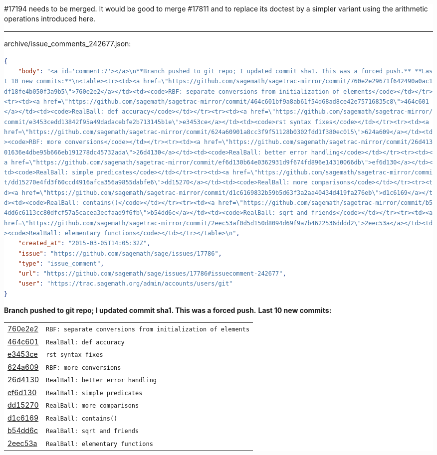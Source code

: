 <a id='comment:6'></a>
#17194 needs to be merged. It would be good to merge #17811 and to replace its doctest by a simpler variant using the arithmetic operations introduced here.



---

archive/issue_comments_242677.json:
```json
{
    "body": "<a id='comment:7'></a>\n**Branch pushed to git repo; I updated commit sha1. This was a forced push.** **Last 10 new commits:**\n<table><tr><td><a href=\"https://github.com/sagemath/sagetrac-mirror/commit/760e2e29671f642490a0ac1df18fe4b050f3a9b5\">760e2e2</a></td><td><code>RBF: separate conversions from initialization of elements</code></td></tr><tr><td><a href=\"https://github.com/sagemath/sagetrac-mirror/commit/464c601bf9a8ab61f54d68ad8ce42e75716835c8\">464c601</a></td><td><code>RealBall: def accuracy</code></td></tr><tr><td><a href=\"https://github.com/sagemath/sagetrac-mirror/commit/e3453cedd13842f95a49dadacebfe2b713145b1e\">e3453ce</a></td><td><code>rst syntax fixes</code></td></tr><tr><td><a href=\"https://github.com/sagemath/sagetrac-mirror/commit/624a60901a8cc3f9f51128b0302fdd1f380ec015\">624a609</a></td><td><code>RBF: more conversions</code></td></tr><tr><td><a href=\"https://github.com/sagemath/sagetrac-mirror/commit/26d41301636e4dbe95b666eb191278dc45732ada\">26d4130</a></td><td><code>RealBall: better error handling</code></td></tr><tr><td><a href=\"https://github.com/sagemath/sagetrac-mirror/commit/ef6d130b64e0362931d9f674fd896e14310066db\">ef6d130</a></td><td><code>RealBall: simple predicates</code></td></tr><tr><td><a href=\"https://github.com/sagemath/sagetrac-mirror/commit/dd15270e4fd3f60ccd4916afca356a9855dabfe6\">dd15270</a></td><td><code>RealBall: more comparisons</code></td></tr><tr><td><a href=\"https://github.com/sagemath/sagetrac-mirror/commit/d1c6169832b59b5d63f3a2aa40434d419fa276eb\">d1c6169</a></td><td><code>RealBall: contains()</code></td></tr><tr><td><a href=\"https://github.com/sagemath/sagetrac-mirror/commit/b54dd6c6113cc80dfcf57a5cacea3ecfaad9f6fb\">b54dd6c</a></td><td><code>RealBall: sqrt and friends</code></td></tr><tr><td><a href=\"https://github.com/sagemath/sagetrac-mirror/commit/2eec53af0d5d150d8094d69f9a7b4622536dddd2\">2eec53a</a></td><td><code>RealBall: elementary functions</code></td></tr></table>\n",
    "created_at": "2015-03-05T14:05:32Z",
    "issue": "https://github.com/sagemath/sage/issues/17786",
    "type": "issue_comment",
    "url": "https://github.com/sagemath/sage/issues/17786#issuecomment-242677",
    "user": "https://trac.sagemath.org/admin/accounts/users/git"
}
```

<a id='comment:7'></a>
**Branch pushed to git repo; I updated commit sha1. This was a forced push.** **Last 10 new commits:**
<table><tr><td><a href="https://github.com/sagemath/sagetrac-mirror/commit/760e2e29671f642490a0ac1df18fe4b050f3a9b5">760e2e2</a></td><td><code>RBF: separate conversions from initialization of elements</code></td></tr><tr><td><a href="https://github.com/sagemath/sagetrac-mirror/commit/464c601bf9a8ab61f54d68ad8ce42e75716835c8">464c601</a></td><td><code>RealBall: def accuracy</code></td></tr><tr><td><a href="https://github.com/sagemath/sagetrac-mirror/commit/e3453cedd13842f95a49dadacebfe2b713145b1e">e3453ce</a></td><td><code>rst syntax fixes</code></td></tr><tr><td><a href="https://github.com/sagemath/sagetrac-mirror/commit/624a60901a8cc3f9f51128b0302fdd1f380ec015">624a609</a></td><td><code>RBF: more conversions</code></td></tr><tr><td><a href="https://github.com/sagemath/sagetrac-mirror/commit/26d41301636e4dbe95b666eb191278dc45732ada">26d4130</a></td><td><code>RealBall: better error handling</code></td></tr><tr><td><a href="https://github.com/sagemath/sagetrac-mirror/commit/ef6d130b64e0362931d9f674fd896e14310066db">ef6d130</a></td><td><code>RealBall: simple predicates</code></td></tr><tr><td><a href="https://github.com/sagemath/sagetrac-mirror/commit/dd15270e4fd3f60ccd4916afca356a9855dabfe6">dd15270</a></td><td><code>RealBall: more comparisons</code></td></tr><tr><td><a href="https://github.com/sagemath/sagetrac-mirror/commit/d1c6169832b59b5d63f3a2aa40434d419fa276eb">d1c6169</a></td><td><code>RealBall: contains()</code></td></tr><tr><td><a href="https://github.com/sagemath/sagetrac-mirror/commit/b54dd6c6113cc80dfcf57a5cacea3ecfaad9f6fb">b54dd6c</a></td><td><code>RealBall: sqrt and friends</code></td></tr><tr><td><a href="https://github.com/sagemath/sagetrac-mirror/commit/2eec53af0d5d150d8094d69f9a7b4622536dddd2">2eec53a</a></td><td><code>RealBall: elementary functions</code></td></tr></table>
